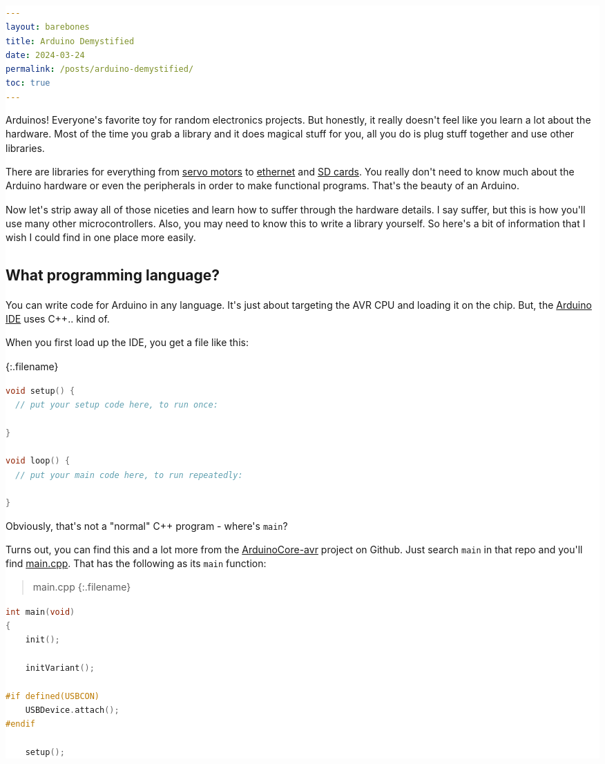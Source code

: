 ```yaml
---
layout: barebones
title: Arduino Demystified
date: 2024-03-24
permalink: /posts/arduino-demystified/
toc: true
---
```


Arduinos! Everyone's favorite toy for random electronics projects. But honestly, it really doesn't feel like you learn a lot about the hardware. Most of the time you grab a library and it does magical stuff for you, all you do is plug stuff together and use other libraries.

There are libraries for everything from [servo motors](https://www.arduino.cc/reference/en/libraries/servo/) to [ethernet](https://www.arduino.cc/reference/en/libraries/ethernet/) and [SD cards](https://www.arduino.cc/reference/en/libraries/sd/). You really don't need to know much about the Arduino hardware or even the peripherals in order to make functional programs. That's the beauty of an Arduino.

Now let's strip away all of those niceties and learn how to suffer through the hardware details. I say suffer, but this is how you'll use many other microcontrollers. Also, you may need to know this to write a library yourself. So here's a bit of information that I wish I could find in one place more easily.

## What programming language?

You can write code for Arduino in any language. It's just about targeting the AVR CPU and loading it on the chip. But, the [Arduino IDE](https://www.arduino.cc/en/software) uses C++.. kind of.

When you first load up the IDE, you get a file like this:

>
{:.filename}
``` cpp
void setup() {
  // put your setup code here, to run once:

}

void loop() {
  // put your main code here, to run repeatedly:

}
```

Obviously, that's not a "normal" C++ program - where's `main`?

Turns out, you can find this and a lot more from the [ArduinoCore-avr](https://github.com/arduino/ArduinoCore-avr/) project on Github. Just search `main` in that repo and you'll find [main.cpp](https://github.com/arduino/ArduinoCore-avr/blob/master/cores/arduino/main.cpp). That has the following as its `main` function:

> main.cpp
{:.filename}
``` cpp
int main(void)
{
	init();

	initVariant();

#if defined(USBCON)
	USBDevice.attach();
#endif

	setup();
```
